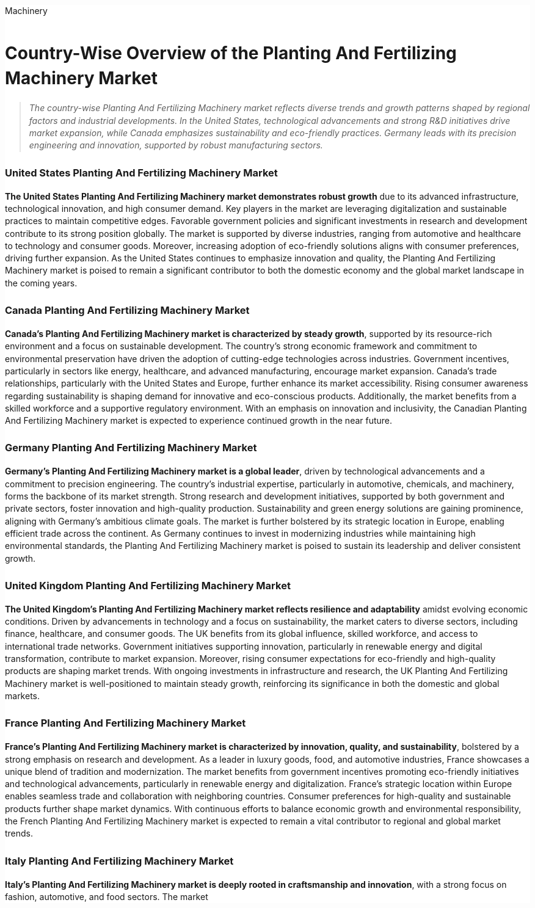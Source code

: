 Machinery</li></ul><h1><span class="">Country-Wise Overview of the Planting And Fertilizing Machinery Market<br /></span></h1><blockquote><p><em><span class="">The country-wise Planting And Fertilizing Machinery market reflects diverse trends and growth patterns shaped by regional factors and industrial developments. In the United States, technological advancements and strong R&amp;D initiatives drive market expansion, while Canada emphasizes sustainability and eco-friendly practices. Germany leads with its precision engineering and innovation, supported by robust manufacturing sectors.</span></em></p></blockquote><h3><strong>United States Planting And Fertilizing Machinery Market</strong></h3><p><strong>The United States Planting And Fertilizing Machinery market demonstrates robust growth</strong> due to its advanced infrastructure, technological innovation, and high consumer demand. Key players in the market are leveraging digitalization and sustainable practices to maintain competitive edges. Favorable government policies and significant investments in research and development contribute to its strong position globally. The market is supported by diverse industries, ranging from automotive and healthcare to technology and consumer goods. Moreover, increasing adoption of eco-friendly solutions aligns with consumer preferences, driving further expansion. As the United States continues to emphasize innovation and quality, the Planting And Fertilizing Machinery market is poised to remain a significant contributor to both the domestic economy and the global market landscape in the coming years.</p><h3><strong>Canada Planting And Fertilizing Machinery Market</strong></h3><p><strong>Canada&rsquo;s Planting And Fertilizing Machinery market is characterized by steady growth</strong>, supported by its resource-rich environment and a focus on sustainable development. The country&rsquo;s strong economic framework and commitment to environmental preservation have driven the adoption of cutting-edge technologies across industries. Government incentives, particularly in sectors like energy, healthcare, and advanced manufacturing, encourage market expansion. Canada&rsquo;s trade relationships, particularly with the United States and Europe, further enhance its market accessibility. Rising consumer awareness regarding sustainability is shaping demand for innovative and eco-conscious products. Additionally, the market benefits from a skilled workforce and a supportive regulatory environment. With an emphasis on innovation and inclusivity, the Canadian Planting And Fertilizing Machinery market is expected to experience continued growth in the near future.</p><h3><strong>Germany Planting And Fertilizing Machinery Market</strong></h3><p><strong>Germany&rsquo;s Planting And Fertilizing Machinery market is a global leader</strong>, driven by technological advancements and a commitment to precision engineering. The country&rsquo;s industrial expertise, particularly in automotive, chemicals, and machinery, forms the backbone of its market strength. Strong research and development initiatives, supported by both government and private sectors, foster innovation and high-quality production. Sustainability and green energy solutions are gaining prominence, aligning with Germany&rsquo;s ambitious climate goals. The market is further bolstered by its strategic location in Europe, enabling efficient trade across the continent. As Germany continues to invest in modernizing industries while maintaining high environmental standards, the Planting And Fertilizing Machinery market is poised to sustain its leadership and deliver consistent growth.</p><h3><strong>United Kingdom Planting And Fertilizing Machinery Market</strong></h3><p><strong>The United Kingdom&rsquo;s Planting And Fertilizing Machinery market reflects resilience and adaptability</strong> amidst evolving economic conditions. Driven by advancements in technology and a focus on sustainability, the market caters to diverse sectors, including finance, healthcare, and consumer goods. The UK benefits from its global influence, skilled workforce, and access to international trade networks. Government initiatives supporting innovation, particularly in renewable energy and digital transformation, contribute to market expansion. Moreover, rising consumer expectations for eco-friendly and high-quality products are shaping market trends. With ongoing investments in infrastructure and research, the UK Planting And Fertilizing Machinery market is well-positioned to maintain steady growth, reinforcing its significance in both the domestic and global markets.</p><h3><strong>France Planting And Fertilizing Machinery Market</strong></h3><p><strong>France&rsquo;s Planting And Fertilizing Machinery market is characterized by innovation, quality, and sustainability</strong>, bolstered by a strong emphasis on research and development. As a leader in luxury goods, food, and automotive industries, France showcases a unique blend of tradition and modernization. The market benefits from government incentives promoting eco-friendly initiatives and technological advancements, particularly in renewable energy and digitalization. France&rsquo;s strategic location within Europe enables seamless trade and collaboration with neighboring countries. Consumer preferences for high-quality and sustainable products further shape market dynamics. With continuous efforts to balance economic growth and environmental responsibility, the French Planting And Fertilizing Machinery market is expected to remain a vital contributor to regional and global market trends.</p><h3><strong>Italy Planting And Fertilizing Machinery Market</strong></h3><p><strong>Italy&rsquo;s Planting And Fertilizing Machinery market is deeply rooted in craftsmanship and innovation</strong>, with a strong focus on fashion, automotive, and food sectors. The market